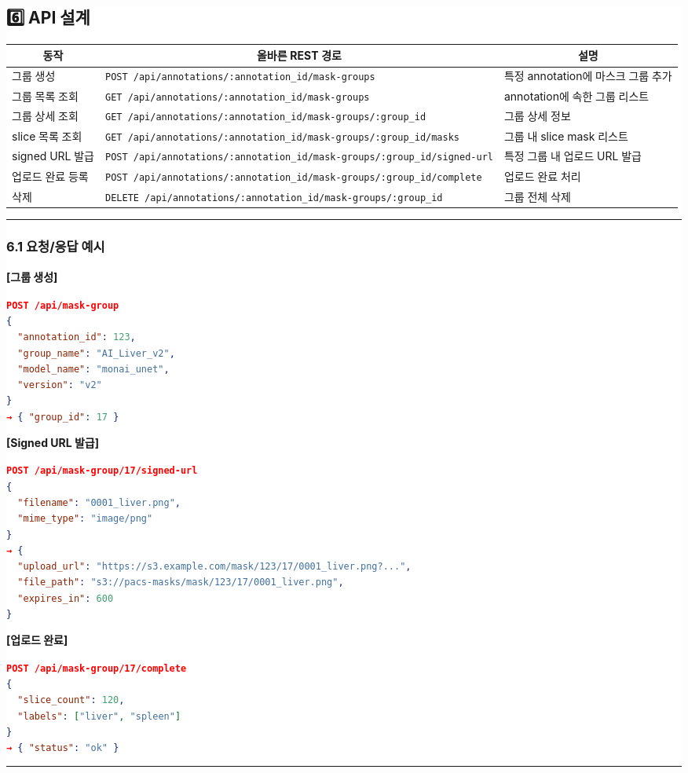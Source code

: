 
## 6️⃣ API 설계

| 동작 | 올바른 REST 경로 | 설명 |
| --- | --- | --- |
| 그룹 생성 | `POST /api/annotations/:annotation_id/mask-groups` | 특정 annotation에 마스크 그룹 추가 |
| 그룹 목록 조회 | `GET /api/annotations/:annotation_id/mask-groups` | annotation에 속한 그룹 리스트 |
| 그룹 상세 조회 | `GET /api/annotations/:annotation_id/mask-groups/:group_id` | 그룹 상세 정보 |
| slice 목록 조회 | `GET /api/annotations/:annotation_id/mask-groups/:group_id/masks` | 그룹 내 slice mask 리스트 |
| signed URL 발급 | `POST /api/annotations/:annotation_id/mask-groups/:group_id/signed-url` | 특정 그룹 내 업로드 URL 발급 |
| 업로드 완료 등록 | `POST /api/annotations/:annotation_id/mask-groups/:group_id/complete` | 업로드 완료 처리 |
| 삭제 | `DELETE /api/annotations/:annotation_id/mask-groups/:group_id` | 그룹 전체 삭제 |

---

### 6.1 요청/응답 예시

**[그룹 생성]**

```json
POST /api/mask-group
{
  "annotation_id": 123,
  "group_name": "AI_Liver_v2",
  "model_name": "monai_unet",
  "version": "v2"
}
→ { "group_id": 17 }

```

**[Signed URL 발급]**

```json
POST /api/mask-group/17/signed-url
{
  "filename": "0001_liver.png",
  "mime_type": "image/png"
}
→ {
  "upload_url": "https://s3.example.com/mask/123/17/0001_liver.png?...",
  "file_path": "s3://pacs-masks/mask/123/17/0001_liver.png",
  "expires_in": 600
}

```

**[업로드 완료]**

```json
POST /api/mask-group/17/complete
{
  "slice_count": 120,
  "labels": ["liver", "spleen"]
}
→ { "status": "ok" }

```

---
